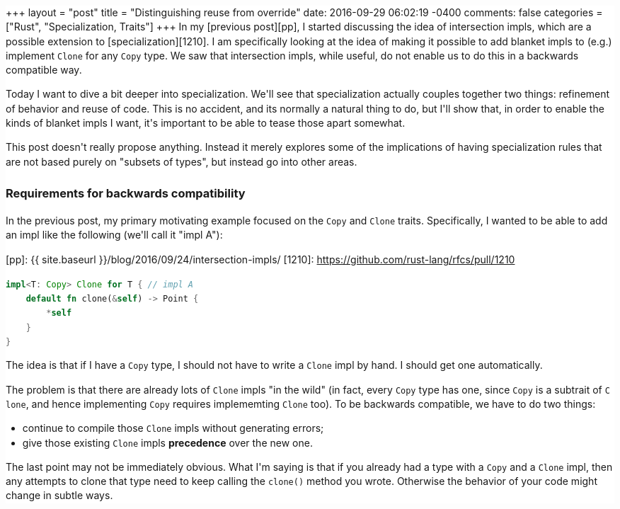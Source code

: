 +++
layout = "post"
title = "Distinguishing reuse from override"
date: 2016-09-29 06:02:19 -0400
comments: false
categories = ["Rust", "Specialization, Traits"]
+++
In my [previous post][pp], I started discussing the idea of
intersection impls, which are a possible extension to
[specialization][1210]. I am specifically looking at the idea of
making it possible to add blanket impls to (e.g.) implement `Clone`
for any `Copy` type. We saw that intersection impls, while useful, do
not enable us to do this in a backwards compatible way.

Today I want to dive a bit deeper into specialization. We'll see that
specialization actually couples together two things: refinement of
behavior and reuse of code. This is no accident, and its normally a
natural thing to do, but I'll show that, in order to enable the kinds
of blanket impls I want, it's important to be able to tease those
apart somewhat.

This post doesn't really propose anything. Instead it merely explores
some of the implications of having specialization rules that are not
based purely on "subsets of types", but instead go into other areas.



### Requirements for backwards compatibility

In the previous post, my primary motivating example focused on the
`Copy` and `Clone` traits. Specifically, I wanted to be able to add an
impl like the following (we'll call it "impl A"):

[pp]: {{ site.baseurl }}/blog/2016/09/24/intersection-impls/
[1210]: https://github.com/rust-lang/rfcs/pull/1210

```rust
impl<T: Copy> Clone for T { // impl A
    default fn clone(&self) -> Point {
        *self
    }
}
```

The idea is that if I have a `Copy` type, I should not have to write a
`Clone` impl by hand. I should get one automatically.

The problem is that there are already lots of `Clone` impls "in the
wild" (in fact, every `Copy` type has one, since `Copy` is a subtrait
of `Clone`, and hence implementing `Copy` requires implememting
`Clone` too). To be backwards compatible, we have to do two things:

- continue to compile those `Clone` impls without generating errors;
- give those existing `Clone` impls **precedence** over the new one.

The last point may not be immediately obvious. What I'm saying is that
if you already had a type with a `Copy` and a `Clone` impl, then any
attempts to clone that type need to keep calling the `clone()` method
you wrote. Otherwise the behavior of your code might change in subtle
ways.
